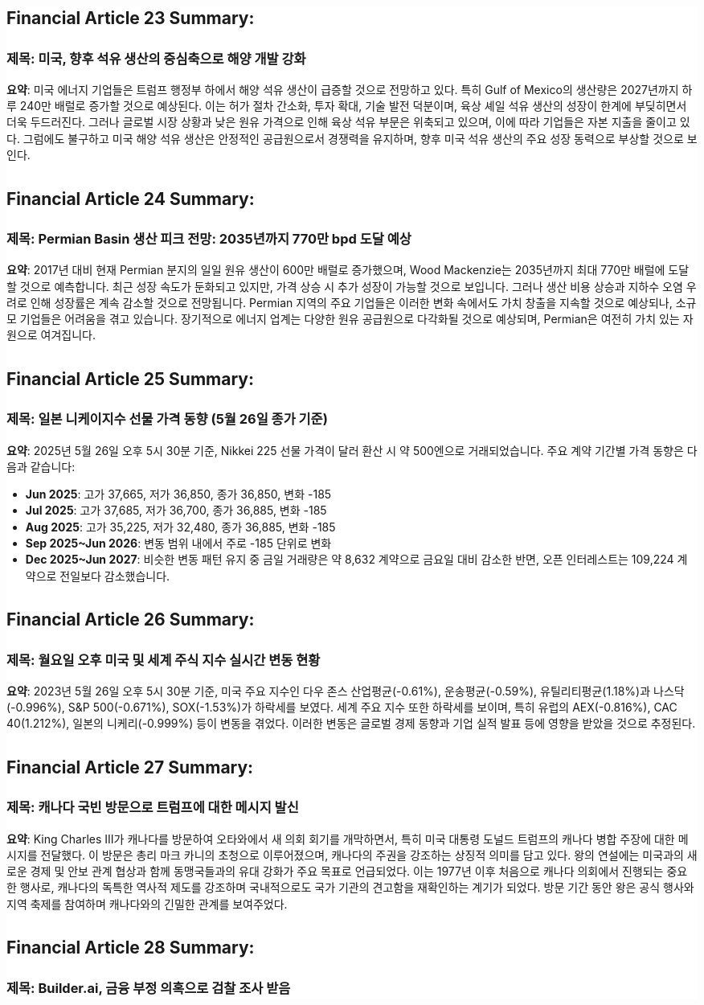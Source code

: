 ## **Financial Article 23 Summary**:
### 제목: 미국, 향후 석유 생산의 중심축으로 해양 개발 강화

**요약**: 미국 에너지 기업들은 트럼프 행정부 하에서 해양 석유 생산이 급증할 것으로 전망하고 있다. 특히 Gulf of Mexico의 생산량은 2027년까지 하루 240만 배럴로 증가할 것으로 예상된다. 이는 허가 절차 간소화, 투자 확대, 기술 발전 덕분이며, 육상 셰일 석유 생산의 성장이 한계에 부딪히면서 더욱 두드러진다. 그러나 글로벌 시장 상황과 낮은 원유 가격으로 인해 육상 석유 부문은 위축되고 있으며, 이에 따라 기업들은 자본 지출을 줄이고 있다. 그럼에도 불구하고 미국 해양 석유 생산은 안정적인 공급원으로서 경쟁력을 유지하며, 향후 미국 석유 생산의 주요 성장 동력으로 부상할 것으로 보인다.

## **Financial Article 24 Summary**:
### 제목: Permian Basin 생산 피크 전망: 2035년까지 770만 bpd 도달 예상

**요약**:
2017년 대비 현재 Permian 분지의 일일 원유 생산이 600만 배럴로 증가했으며, Wood Mackenzie는 2035년까지 최대 770만 배럴에 도달할 것으로 예측합니다. 최근 성장 속도가 둔화되고 있지만, 가격 상승 시 추가 성장이 가능할 것으로 보입니다. 그러나 생산 비용 상승과 지하수 오염 우려로 인해 성장률은 계속 감소할 것으로 전망됩니다. Permian 지역의 주요 기업들은 이러한 변화 속에서도 가치 창출을 지속할 것으로 예상되나, 소규모 기업들은 어려움을 겪고 있습니다. 장기적으로 에너지 업계는 다양한 원유 공급원으로 다각화될 것으로 예상되며, Permian은 여전히 가치 있는 자원으로 여겨집니다.

## **Financial Article 25 Summary**:
### 제목: 일본 니케이지수 선물 가격 동향 (5월 26일 종가 기준)

**요약**:
2025년 5월 26일 오후 5시 30분 기준, Nikkei 225 선물 가격이 달러 환산 시 약 500엔으로 거래되었습니다. 주요 계약 기간별 가격 동향은 다음과 같습니다:
- **Jun 2025**: 고가 37,665, 저가 36,850, 종가 36,850, 변화 -185
- **Jul 2025**: 고가 37,685, 저가 36,700, 종가 36,885, 변화 -185
- **Aug 2025**: 고가 35,225, 저가 32,480, 종가 36,885, 변화 -185
- **Sep 2025\~Jun 2026**: 변동 범위 내에서 주로 -185 단위로 변화
- **Dec 2025\~Jun 2027**: 비슷한 변동 패턴 유지 중
금일 거래량은 약 8,632 계약으로 금요일 대비 감소한 반면, 오픈 인터레스트는 109,224 계약으로 전일보다 감소했습니다.

## **Financial Article 26 Summary**:
### 제목: 월요일 오후 미국 및 세계 주식 지수 실시간 변동 현황

**요약**: 2023년 5월 26일 오후 5시 30분 기준, 미국 주요 지수인 다우 존스 산업평균(-0.61%), 운송평균(-0.59%), 유틸리티평균(1.18%)과 나스닥(-0.996%), S&P 500(-0.671%), SOX(-1.53%)가 하락세를 보였다. 세계 주요 지수 또한 하락세를 보이며, 특히 유럽의 AEX(-0.816%), CAC 40(1.212%), 일본의 니케리(-0.999%) 등이 변동을 겪었다. 이러한 변동은 글로벌 경제 동향과 기업 실적 발표 등에 영향을 받았을 것으로 추정된다.

## **Financial Article 27 Summary**:
### 제목: 캐나다 국빈 방문으로 트럼프에 대한 메시지 발신

**요약**:
King Charles III가 캐나다를 방문하여 오타와에서 새 의회 회기를 개막하면서, 특히 미국 대통령 도널드 트럼프의 캐나다 병합 주장에 대한 메시지를 전달했다. 이 방문은 총리 마크 카니의 초청으로 이루어졌으며, 캐나다의 주권을 강조하는 상징적 의미를 담고 있다. 왕의 연설에는 미국과의 새로운 경제 및 안보 관계 협상과 함께 동맹국들과의 유대 강화가 주요 목표로 언급되었다. 이는 1977년 이후 처음으로 캐나다 의회에서 진행되는 중요한 행사로, 캐나다의 독특한 역사적 제도를 강조하며 국내적으로도 국가 기관의 견고함을 재확인하는 계기가 되었다. 방문 기간 동안 왕은 공식 행사와 지역 축제를 참여하며 캐나다와의 긴밀한 관계를 보여주었다.

## **Financial Article 28 Summary**:
### 제목: Builder.ai, 금융 부정 의혹으로 검찰 조사 받음

